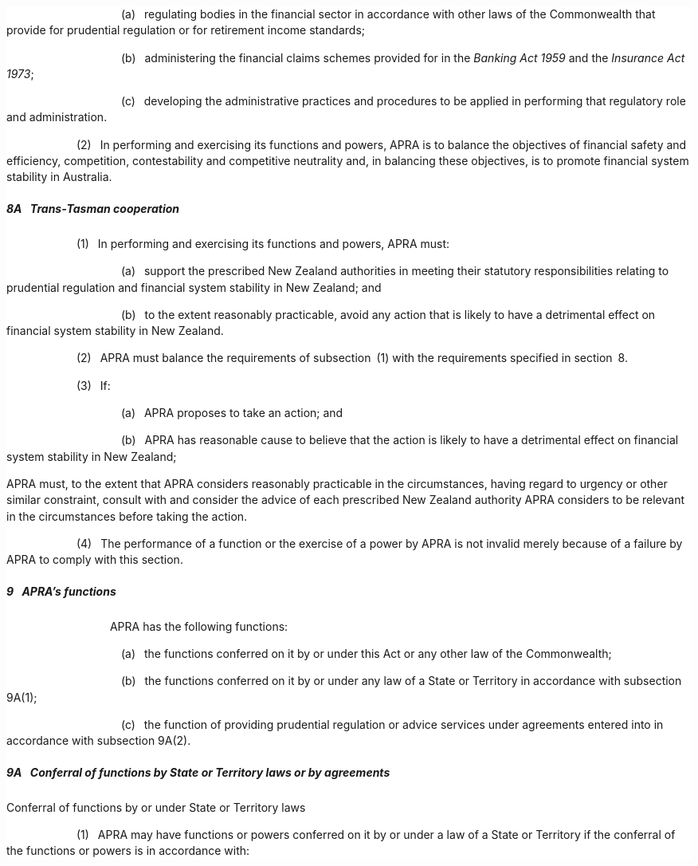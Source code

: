                      (a)  regulating bodies in the financial sector in accordance with other laws of the Commonwealth that provide for prudential regulation or for retirement income standards;

                     (b)  administering the financial claims schemes provided for in the _Banking Act 1959_ and the _Insurance Act 1973_;

                     (c)  developing the administrative practices and procedures to be applied in performing that regulatory role and administration.

             (2)  In performing and exercising its functions and powers, APRA is to balance the objectives of financial safety and efficiency, competition, contestability and competitive neutrality and, in balancing these objectives, is to promote financial system stability in Australia.

##### <a id="8A"></a>8A  Trans‑Tasman cooperation

             (1)  In performing and exercising its functions and powers, APRA must:

                     (a)  support the prescribed New Zealand authorities in meeting their statutory responsibilities relating to prudential regulation and financial system stability in New Zealand; and

                     (b)  to the extent reasonably practicable, avoid any action that is likely to have a detrimental effect on financial system stability in New Zealand.

             (2)  APRA must balance the requirements of subsection (1) with the requirements specified in section 8.

             (3)  If:

                     (a)  APRA proposes to take an action; and

                     (b)  APRA has reasonable cause to believe that the action is likely to have a detrimental effect on financial system stability in New Zealand;

APRA must, to the extent that APRA considers reasonably practicable in the circumstances, having regard to urgency or other similar constraint, consult with and consider the advice of each prescribed New Zealand authority APRA considers to be relevant in the circumstances before taking the action.

             (4)  The performance of a function or the exercise of a power by APRA is not invalid merely because of a failure by APRA to comply with this section.

##### <a id="9"></a>9  APRA’s functions

                   APRA has the following functions:

                     (a)  the functions conferred on it by or under this Act or any other law of the Commonwealth;

                     (b)  the functions conferred on it by or under any law of a State or Territory in accordance with subsection 9A(1);

                     (c)  the function of providing prudential regulation or advice services under agreements entered into in accordance with subsection 9A(2).

##### <a id="9A"></a>9A  Conferral of functions by State or Territory laws or by agreements

Conferral of functions by or under State or Territory laws

             (1)  APRA may have functions or powers conferred on it by or under a law of a State or Territory if the conferral of the functions or powers is in accordance with:
